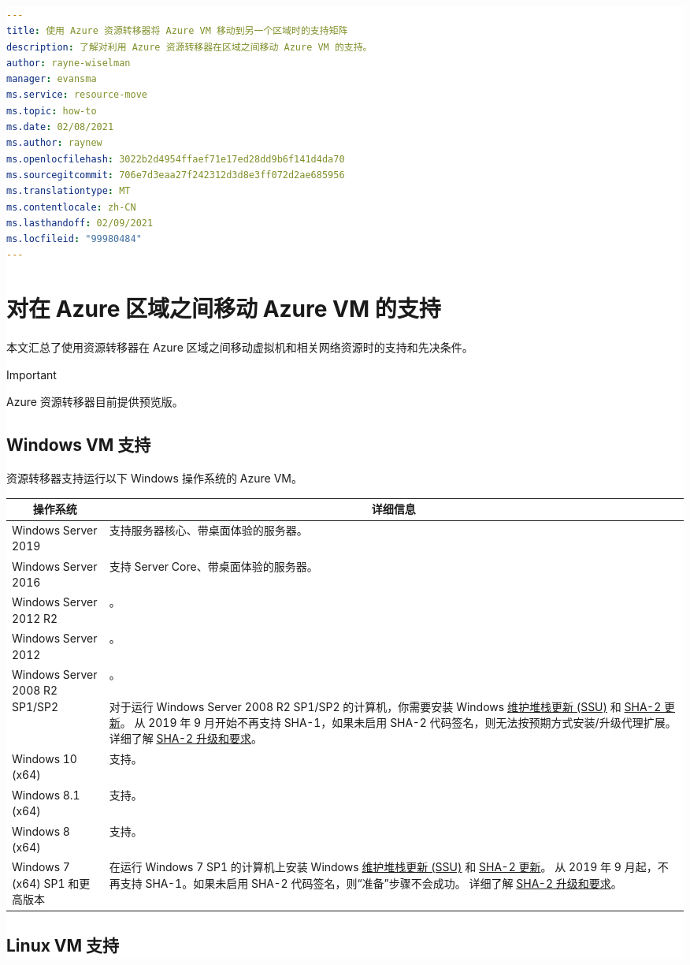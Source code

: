 ```yaml
---
title: 使用 Azure 资源转移器将 Azure VM 移动到另一个区域时的支持矩阵
description: 了解对利用 Azure 资源转移器在区域之间移动 Azure VM 的支持。
author: rayne-wiselman
manager: evansma
ms.service: resource-move
ms.topic: how-to
ms.date: 02/08/2021
ms.author: raynew
ms.openlocfilehash: 3022b2d4954ffaef71e17ed28dd9b6f141d4da70
ms.sourcegitcommit: 706e7d3eaa27f242312d3d8e3ff072d2ae685956
ms.translationtype: MT
ms.contentlocale: zh-CN
ms.lasthandoff: 02/09/2021
ms.locfileid: "99980484"
---
```

# <a name="support-for-moving-azure-vms-between-azure-regions"></a>对在 Azure 区域之间移动 Azure VM 的支持

本文汇总了使用资源转移器在 Azure 区域之间移动虚拟机和相关网络资源时的支持和先决条件。

> [!IMPORTANT]
> Azure 资源转移器目前提供预览版。


## <a name="windows-vm-support"></a>Windows VM 支持

资源转移器支持运行以下 Windows 操作系统的 Azure VM。

**操作系统** | **详细信息**
--- | ---
Windows Server 2019 | 支持服务器核心、带桌面体验的服务器。
Windows Server 2016  | 支持 Server Core、带桌面体验的服务器。
Windows Server 2012 R2 | 。
Windows Server 2012 | 。
Windows Server 2008 R2 SP1/SP2 | 。<br/><br/> 对于运行 Windows Server 2008 R2 SP1/SP2 的计算机，你需要安装 Windows [维护堆栈更新 (SSU)](https://support.microsoft.com/help/4490628) 和 [SHA-2 更新](https://support.microsoft.com/help/4474419)。  从 2019 年 9 月开始不再支持 SHA-1，如果未启用 SHA-2 代码签名，则无法按预期方式安装/升级代理扩展。 详细了解 [SHA-2 升级和要求](https://aka.ms/SHA-2KB)。
Windows 10 (x64) | 支持。
Windows 8.1 (x64) | 支持。
Windows 8 (x64) | 支持。
Windows 7 (x64) SP1 和更高版本 | 在运行 Windows 7 SP1 的计算机上安装 Windows [维护堆栈更新 (SSU)](https://support.microsoft.com/help/4490628) 和 [SHA-2 更新](https://support.microsoft.com/help/4474419)。  从 2019 年 9 月起，不再支持 SHA-1。如果未启用 SHA-2 代码签名，则“准备”步骤不会成功。 详细了解 [SHA-2 升级和要求](https://aka.ms/SHA-2KB)。


## <a name="linux-vm-support"></a>Linux VM 支持
